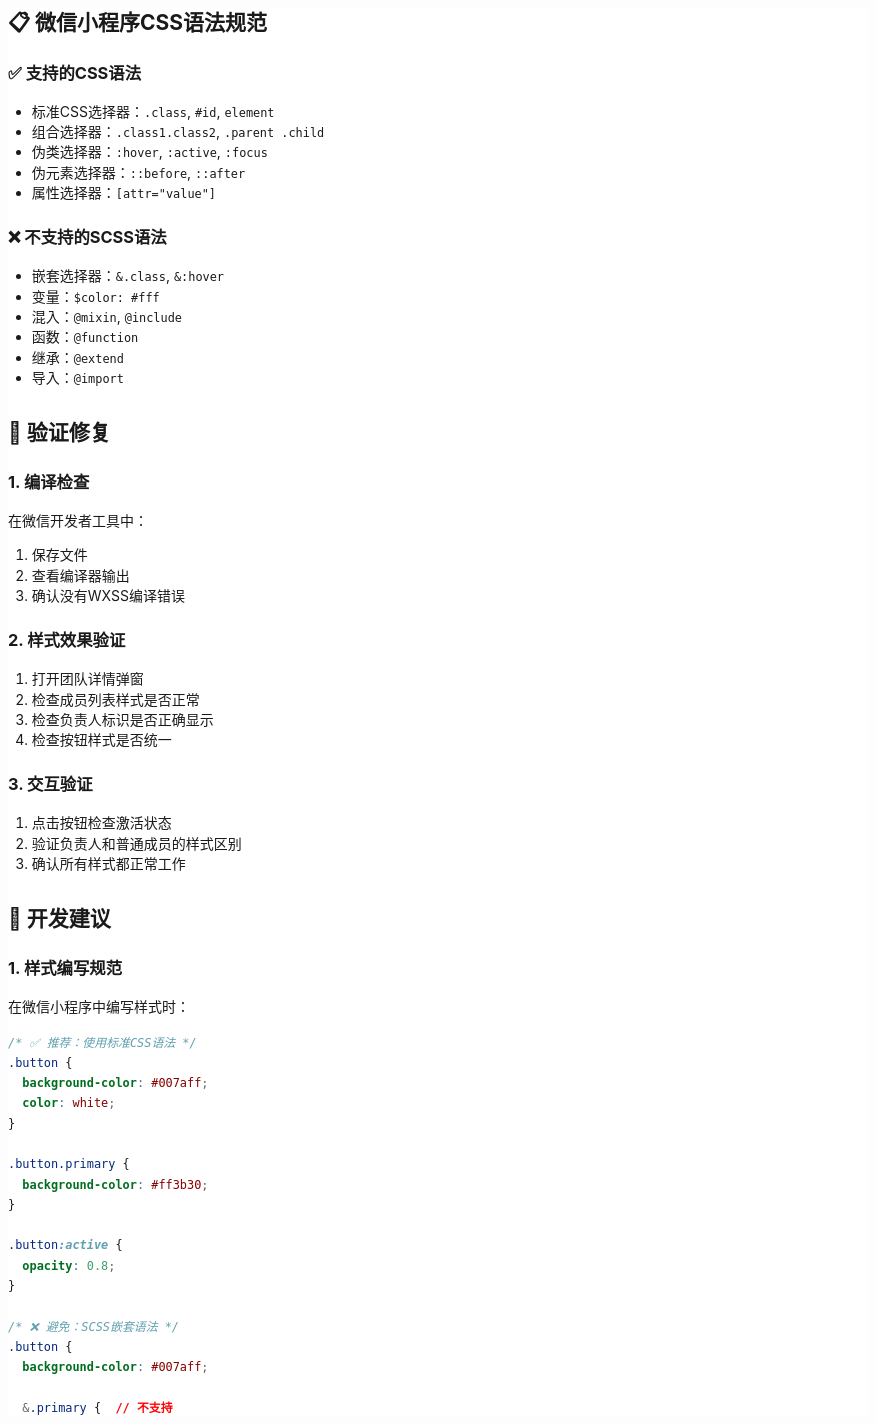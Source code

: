 ## 📋 **微信小程序CSS语法规范**

### ✅ **支持的CSS语法**
- 标准CSS选择器：`.class`, `#id`, `element`
- 组合选择器：`.class1.class2`, `.parent .child`
- 伪类选择器：`:hover`, `:active`, `:focus`
- 伪元素选择器：`::before`, `::after`
- 属性选择器：`[attr="value"]`

### ❌ **不支持的SCSS语法**
- 嵌套选择器：`&.class`, `&:hover`
- 变量：`$color: #fff`
- 混入：`@mixin`, `@include`
- 函数：`@function`
- 继承：`@extend`
- 导入：`@import`

## 🎯 **验证修复**

### 1. 编译检查
在微信开发者工具中：
1. 保存文件
2. 查看编译器输出
3. 确认没有WXSS编译错误

### 2. 样式效果验证
1. 打开团队详情弹窗
2. 检查成员列表样式是否正常
3. 检查负责人标识是否正确显示
4. 检查按钮样式是否统一

### 3. 交互验证
1. 点击按钮检查激活状态
2. 验证负责人和普通成员的样式区别
3. 确认所有样式都正常工作

## 📝 **开发建议**

### 1. 样式编写规范
在微信小程序中编写样式时：
```css
/* ✅ 推荐：使用标准CSS语法 */
.button {
  background-color: #007aff;
  color: white;
}

.button.primary {
  background-color: #ff3b30;
}

.button:active {
  opacity: 0.8;
}

/* ❌ 避免：SCSS嵌套语法 */
.button {
  background-color: #007aff;
  
  &.primary {  // 不支持
```